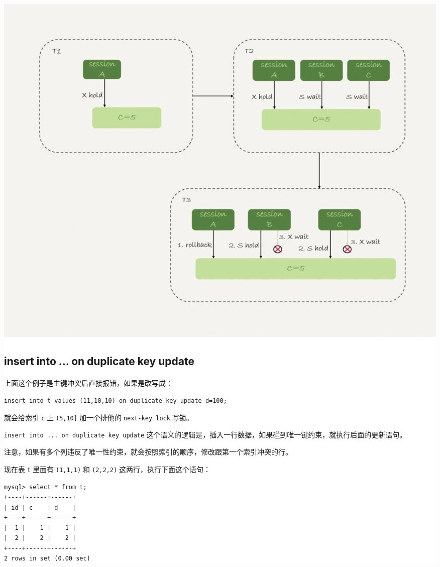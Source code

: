 ![example3-diagram](./img40/example3-diagram.png)

## insert into … on duplicate key update

上面这个例子是主键冲突后直接报错，如果是改写成：

    insert into t values (11,10,10) on duplicate key update d=100;

就会给索引 `c` 上 `(5,10]` 加一个排他的 `next-key lock` 写锁。

`insert into ... on duplicate key update` 这个语义的逻辑是，插入一行数据，如果碰到唯一键约束，就执行后面的更新语句。

注意，如果有多个列违反了唯一性约束，就会按照索引的顺序，修改跟第一个索引冲突的行。

现在表 `t` 里面有 `(1,1,1)` 和 `(2,2,2)` 这两行，执行下面这个语句：

    mysql> select * from t;
    +----+------+------+
    | id | c    | d    |
    +----+------+------+
    |  1 |    1 |    1 |
    |  2 |    2 |    2 |
    +----+------+------+
    2 rows in set (0.00 sec)
